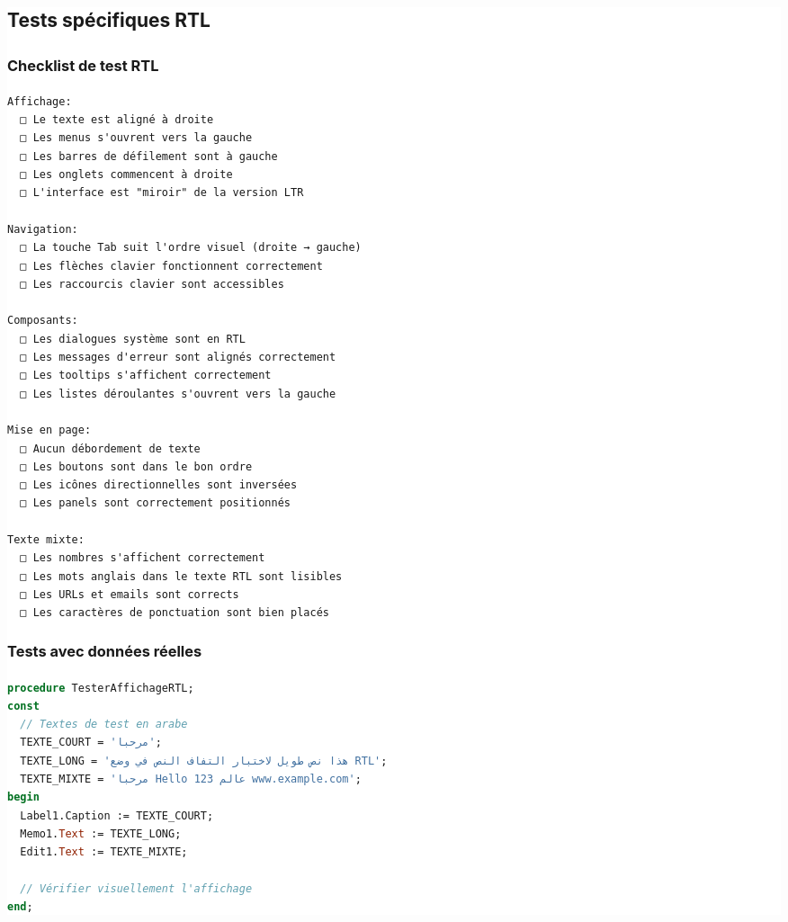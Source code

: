 
## Tests spécifiques RTL

### Checklist de test RTL

```
Affichage:
  □ Le texte est aligné à droite
  □ Les menus s'ouvrent vers la gauche
  □ Les barres de défilement sont à gauche
  □ Les onglets commencent à droite
  □ L'interface est "miroir" de la version LTR

Navigation:
  □ La touche Tab suit l'ordre visuel (droite → gauche)
  □ Les flèches clavier fonctionnent correctement
  □ Les raccourcis clavier sont accessibles

Composants:
  □ Les dialogues système sont en RTL
  □ Les messages d'erreur sont alignés correctement
  □ Les tooltips s'affichent correctement
  □ Les listes déroulantes s'ouvrent vers la gauche

Mise en page:
  □ Aucun débordement de texte
  □ Les boutons sont dans le bon ordre
  □ Les icônes directionnelles sont inversées
  □ Les panels sont correctement positionnés

Texte mixte:
  □ Les nombres s'affichent correctement
  □ Les mots anglais dans le texte RTL sont lisibles
  □ Les URLs et emails sont corrects
  □ Les caractères de ponctuation sont bien placés
```

### Tests avec données réelles

```pascal
procedure TesterAffichageRTL;
const
  // Textes de test en arabe
  TEXTE_COURT = 'مرحبا';
  TEXTE_LONG = 'هذا نص طويل لاختبار التفاف النص في وضع RTL';
  TEXTE_MIXTE = 'مرحبا Hello عالم 123 www.example.com';
begin
  Label1.Caption := TEXTE_COURT;
  Memo1.Text := TEXTE_LONG;
  Edit1.Text := TEXTE_MIXTE;

  // Vérifier visuellement l'affichage
end;
```
